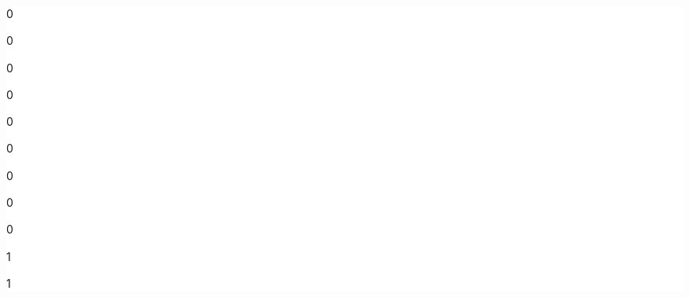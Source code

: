 </td>

<td style="text-align:left;">

0

</td>

<td style="text-align:left;">

0

</td>

<td style="text-align:left;">

0

</td>

<td style="text-align:left;">

0

</td>

<td style="text-align:left;">

0

</td>

<td style="text-align:left;">

0

</td>

<td style="text-align:left;">

0

</td>

<td style="text-align:left;">

0

</td>

<td style="text-align:left;">

0

</td>

<td style="text-align:left;">

1

</td>

<td style="text-align:left;">

1
